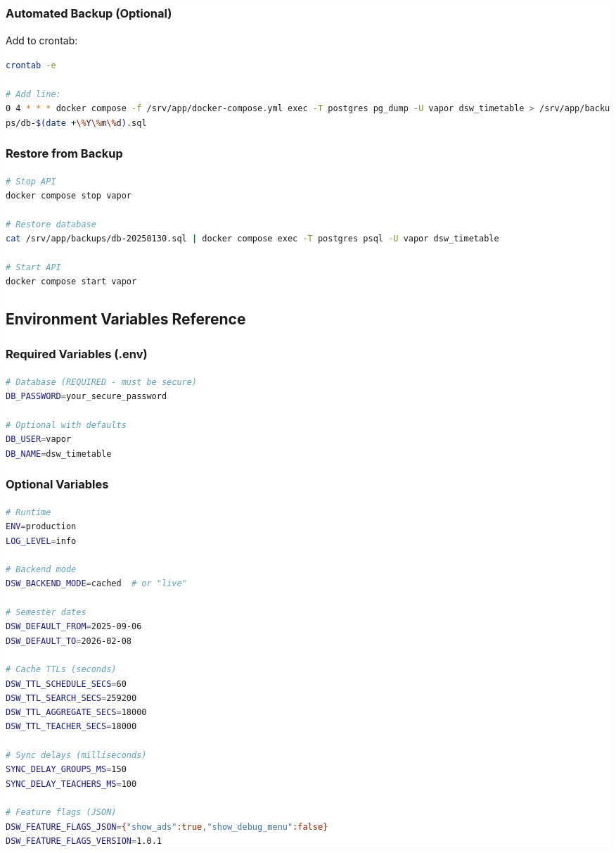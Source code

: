 ### Automated Backup (Optional)

Add to crontab:
```bash
crontab -e

# Add line:
0 4 * * * docker compose -f /srv/app/docker-compose.yml exec -T postgres pg_dump -U vapor dsw_timetable > /srv/app/backups/db-$(date +\%Y\%m\%d).sql
```

### Restore from Backup

```bash
# Stop API
docker compose stop vapor

# Restore database
cat /srv/app/backups/db-20250130.sql | docker compose exec -T postgres psql -U vapor dsw_timetable

# Start API
docker compose start vapor
```

## Environment Variables Reference

### Required Variables (.env)

```bash
# Database (REQUIRED - must be secure)
DB_PASSWORD=your_secure_password

# Optional with defaults
DB_USER=vapor
DB_NAME=dsw_timetable
```

### Optional Variables

```bash
# Runtime
ENV=production
LOG_LEVEL=info

# Backend mode
DSW_BACKEND_MODE=cached  # or "live"

# Semester dates
DSW_DEFAULT_FROM=2025-09-06
DSW_DEFAULT_TO=2026-02-08

# Cache TTLs (seconds)
DSW_TTL_SCHEDULE_SECS=60
DSW_TTL_SEARCH_SECS=259200
DSW_TTL_AGGREGATE_SECS=18000
DSW_TTL_TEACHER_SECS=18000

# Sync delays (milliseconds)
SYNC_DELAY_GROUPS_MS=150
SYNC_DELAY_TEACHERS_MS=100

# Feature flags (JSON)
DSW_FEATURE_FLAGS_JSON={"show_ads":true,"show_debug_menu":false}
DSW_FEATURE_FLAGS_VERSION=1.0.1
```